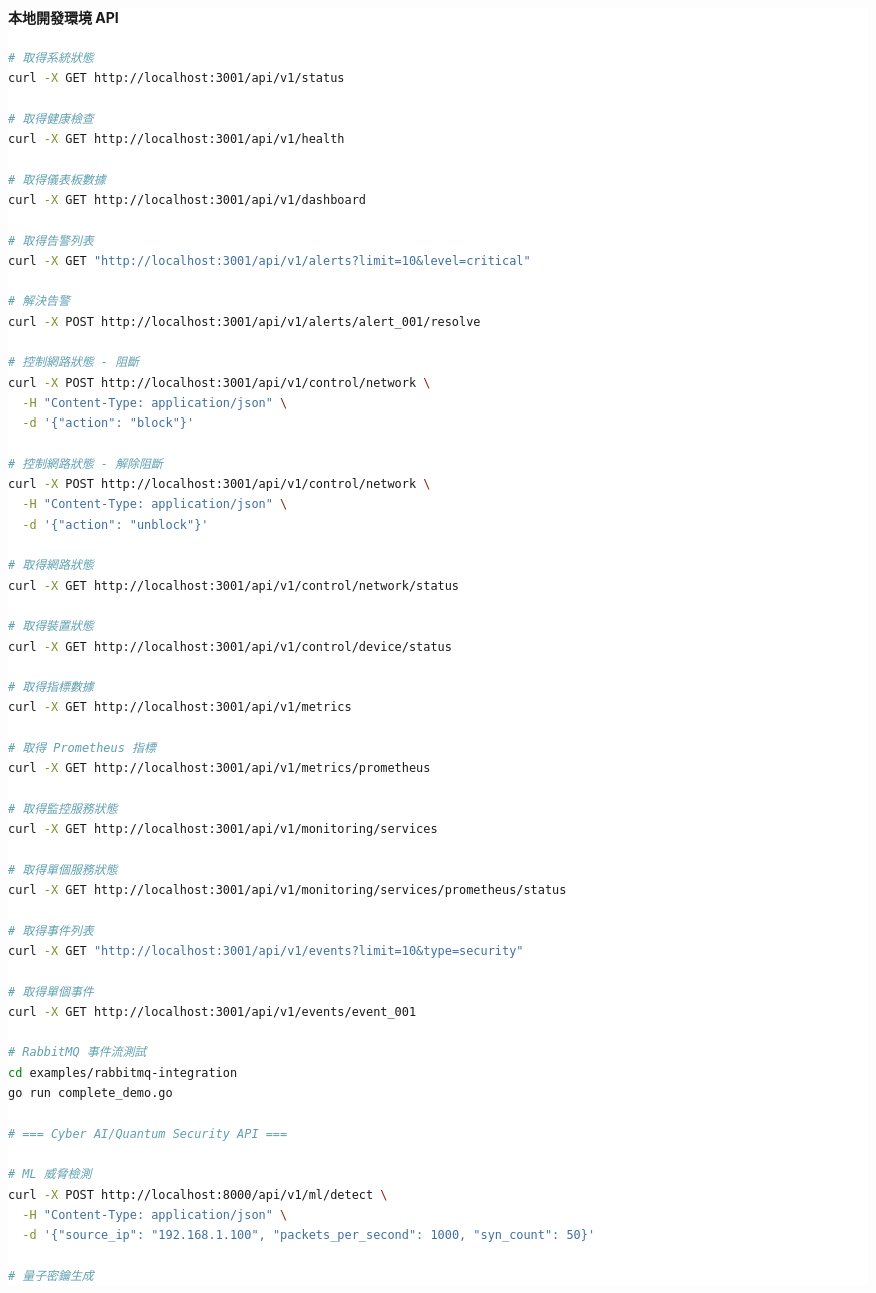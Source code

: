 #### 本地開發環境 API

```bash
# 取得系統狀態
curl -X GET http://localhost:3001/api/v1/status

# 取得健康檢查
curl -X GET http://localhost:3001/api/v1/health

# 取得儀表板數據
curl -X GET http://localhost:3001/api/v1/dashboard

# 取得告警列表
curl -X GET "http://localhost:3001/api/v1/alerts?limit=10&level=critical"

# 解決告警
curl -X POST http://localhost:3001/api/v1/alerts/alert_001/resolve

# 控制網路狀態 - 阻斷
curl -X POST http://localhost:3001/api/v1/control/network \
  -H "Content-Type: application/json" \
  -d '{"action": "block"}'

# 控制網路狀態 - 解除阻斷
curl -X POST http://localhost:3001/api/v1/control/network \
  -H "Content-Type: application/json" \
  -d '{"action": "unblock"}'

# 取得網路狀態
curl -X GET http://localhost:3001/api/v1/control/network/status

# 取得裝置狀態
curl -X GET http://localhost:3001/api/v1/control/device/status

# 取得指標數據
curl -X GET http://localhost:3001/api/v1/metrics

# 取得 Prometheus 指標
curl -X GET http://localhost:3001/api/v1/metrics/prometheus

# 取得監控服務狀態
curl -X GET http://localhost:3001/api/v1/monitoring/services

# 取得單個服務狀態
curl -X GET http://localhost:3001/api/v1/monitoring/services/prometheus/status

# 取得事件列表
curl -X GET "http://localhost:3001/api/v1/events?limit=10&type=security"

# 取得單個事件
curl -X GET http://localhost:3001/api/v1/events/event_001

# RabbitMQ 事件流測試
cd examples/rabbitmq-integration
go run complete_demo.go

# === Cyber AI/Quantum Security API ===

# ML 威脅檢測
curl -X POST http://localhost:8000/api/v1/ml/detect \
  -H "Content-Type: application/json" \
  -d '{"source_ip": "192.168.1.100", "packets_per_second": 1000, "syn_count": 50}'

# 量子密鑰生成
```